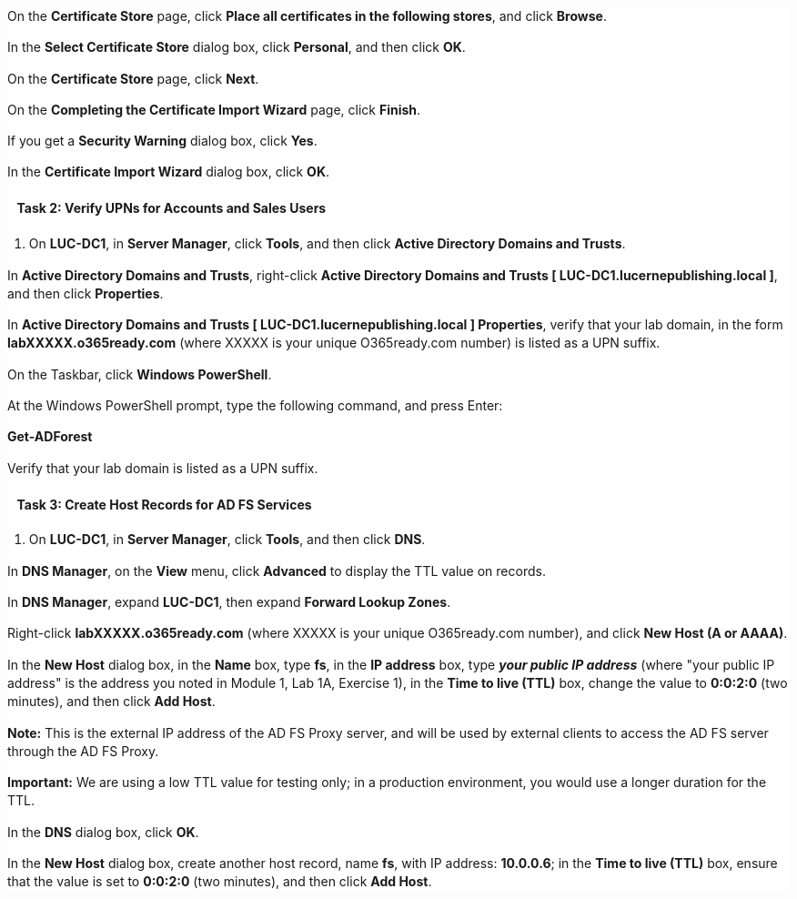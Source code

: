 On the **Certificate Store** page, click **Place all certificates in the following stores**, and click **Browse**.

In the **Select Certificate Store** dialog box, click **Personal**, and then click **OK**.

On the **Certificate Store** page, click **Next**.

On the **Completing the Certificate Import Wizard** page, click **Finish**.

If you get a **Security Warning** dialog box, click **Yes**.

In the **Certificate Import Wizard** dialog box, click **OK**.

####   Task 2: Verify UPNs for Accounts and Sales Users

1.  On **LUC-DC1**, in **Server Manager**, click **Tools**, and then click **Active Directory Domains and Trusts**.

In **Active Directory Domains and Trusts**, right-click **Active Directory Domains and Trusts [ LUC-DC1.lucernepublishing.local ]**, and then click **Properties**.

In **Active Directory Domains and Trusts [ LUC-DC1.lucernepublishing.local ] Properties**, verify that your lab domain, in the form **labXXXXX.o365ready.com** (where XXXXX is your unique O365ready.com number) is listed as a UPN suffix.

On the Taskbar, click **Windows PowerShell**.

At the Windows PowerShell prompt, type the following command, and press Enter:

**Get-ADForest**

Verify that your lab domain is listed as a UPN suffix.

####   Task 3: Create Host Records for AD FS Services

1.  On **LUC-DC1**, in **Server Manager**, click **Tools**, and then click **DNS**.

In **DNS Manager**, on the **View** menu, click **Advanced** to display the TTL value on records.

In **DNS Manager**, expand **LUC-DC1**, then expand **Forward Lookup Zones**.

Right-click **labXXXXX.o365ready.com** (where XXXXX is your unique O365ready.com number), and click **New Host (A or AAAA)**.

In the **New Host** dialog box, in the **Name** box, type **fs**, in the **IP address** box, type ***your public IP address*** (where "your public IP address" is the address you noted in Module 1, Lab 1A, Exercise 1), in the **Time to live (TTL)** box, change the value to **0:0:2:0** (two minutes), and then click **Add Host**.

**Note:** This is the external IP address of the AD FS Proxy server, and will be used by external clients to access the AD FS server through the AD FS Proxy.

**Important:** We are using a low TTL value for testing only; in a production environment, you would use a longer duration for the TTL.

In the **DNS** dialog box, click **OK**.

In the **New Host** dialog box, create another host record, name **fs**, with IP address: **10.0.0.6**; in the **Time to live (TTL)** box, ensure that the value is set to **0:0:2:0** (two minutes), and then click **Add Host**.

